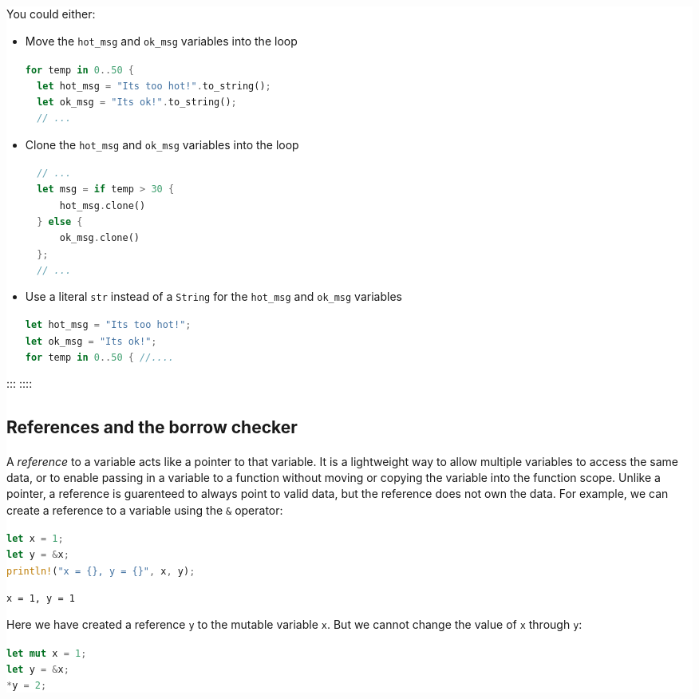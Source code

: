 You could either:
- Move the `hot_msg` and `ok_msg` variables into the loop

  ```rust
  for temp in 0..50 {
    let hot_msg = "Its too hot!".to_string();
    let ok_msg = "Its ok!".to_string();
    // ...
  ```

- Clone the `hot_msg` and `ok_msg` variables into the loop

  ```rust
    // ...
    let msg = if temp > 30 {
        hot_msg.clone()
    } else {
        ok_msg.clone()
    };
    // ...
  ```

- Use a literal `str` instead of a `String` for the `hot_msg` and `ok_msg` variables

  ```rust
  let hot_msg = "Its too hot!";
  let ok_msg = "Its ok!";
  for temp in 0..50 { //....
  ```

:::
::::



## References and the borrow checker

A *reference* to a variable acts like a pointer to that variable. It is a
lightweight way to allow multiple variables to access the same data, or to
enable passing in a variable to a function without moving or copying the
variable into the function scope. Unlike a pointer, a reference is guarenteed to
always point to valid data, but the reference does not own the data. For
example, we can create a reference to a variable using the `&` operator:

```rust
let x = 1;
let y = &x;
println!("x = {}, y = {}", x, y);
```

```
x = 1, y = 1
```

Here we have created a reference `y` to the mutable variable `x`. But we cannot change
the value of `x` through `y`:

```rust
let mut x = 1;
let y = &x;
*y = 2;
```
